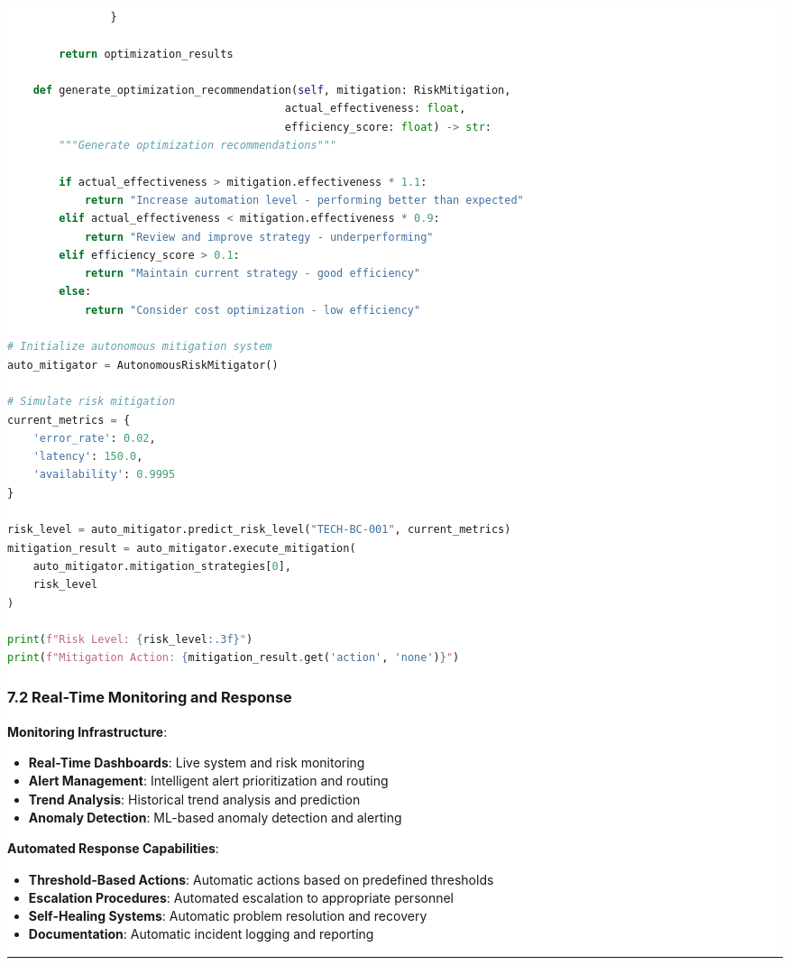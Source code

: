 ```python
                }

        return optimization_results

    def generate_optimization_recommendation(self, mitigation: RiskMitigation,
                                           actual_effectiveness: float,
                                           efficiency_score: float) -> str:
        """Generate optimization recommendations"""

        if actual_effectiveness > mitigation.effectiveness * 1.1:
            return "Increase automation level - performing better than expected"
        elif actual_effectiveness < mitigation.effectiveness * 0.9:
            return "Review and improve strategy - underperforming"
        elif efficiency_score > 0.1:
            return "Maintain current strategy - good efficiency"
        else:
            return "Consider cost optimization - low efficiency"

# Initialize autonomous mitigation system
auto_mitigator = AutonomousRiskMitigator()

# Simulate risk mitigation
current_metrics = {
    'error_rate': 0.02,
    'latency': 150.0,
    'availability': 0.9995
}

risk_level = auto_mitigator.predict_risk_level("TECH-BC-001", current_metrics)
mitigation_result = auto_mitigator.execute_mitigation(
    auto_mitigator.mitigation_strategies[0],
    risk_level
)

print(f"Risk Level: {risk_level:.3f}")
print(f"Mitigation Action: {mitigation_result.get('action', 'none')}")
```

### 7.2 Real-Time Monitoring and Response

**Monitoring Infrastructure**:

- **Real-Time Dashboards**: Live system and risk monitoring
- **Alert Management**: Intelligent alert prioritization and routing
- **Trend Analysis**: Historical trend analysis and prediction
- **Anomaly Detection**: ML-based anomaly detection and alerting

**Automated Response Capabilities**:

- **Threshold-Based Actions**: Automatic actions based on predefined thresholds
- **Escalation Procedures**: Automated escalation to appropriate personnel
- **Self-Healing Systems**: Automatic problem resolution and recovery
- **Documentation**: Automatic incident logging and reporting

---